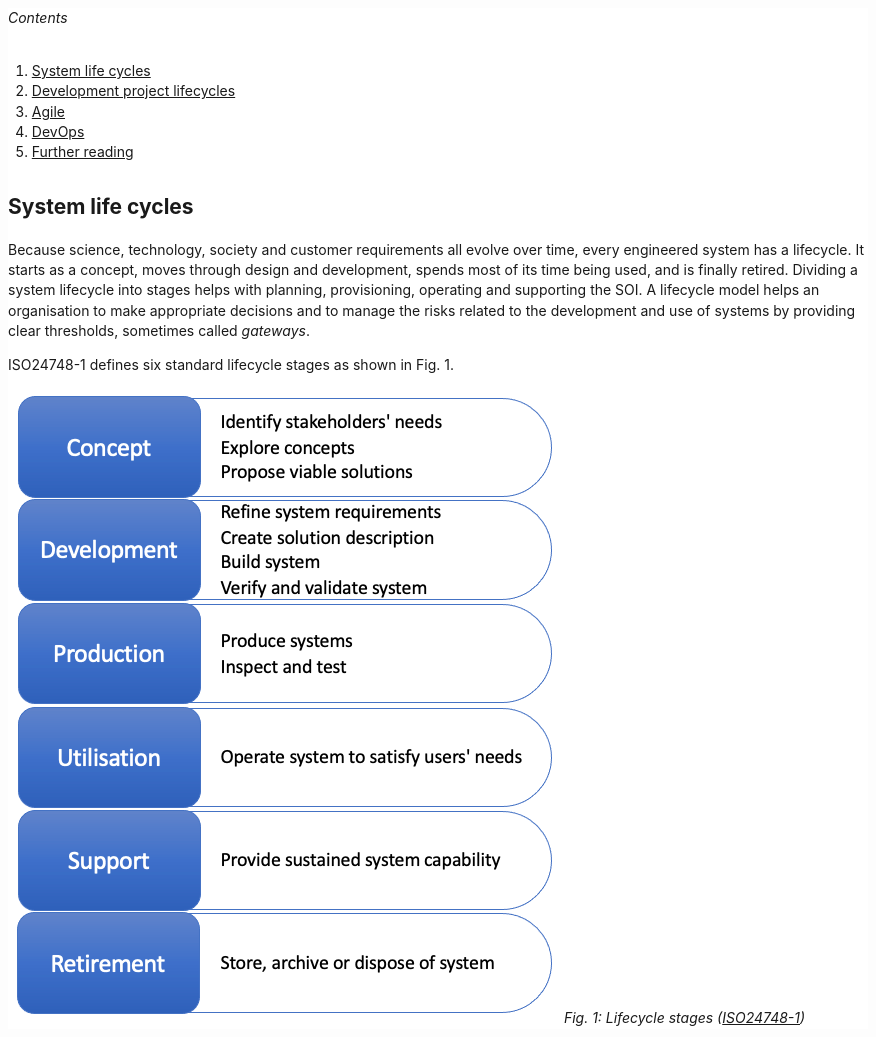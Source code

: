 ###### Contents

1. [System life cycles](#system-life-cycles)
2. [Development project lifecycles](#development-project-lifecycles)
3. [Agile](#agile)
4. [DevOps](#devops)
5. [Further reading](#further-reading)

## System life cycles

Because science, technology, society and customer requirements all evolve over time, every
engineered system has a lifecycle. It starts as a concept, moves through design and
development, spends most of its time being used, and is finally retired. Dividing a system
lifecycle into stages helps with planning, provisioning, operating and supporting the SOI.
A lifecycle model helps an organisation to make appropriate decisions and to manage the risks
related to the development and use of systems by providing clear thresholds, sometimes called
*gateways*.

ISO24748-1 defines six standard lifecycle stages as shown in Fig. 1.

![Lifecycle stages](../images/lifecycle_stages.png#figure)
*Fig. 1: Lifecycle stages ([ISO24748-1](https://doi-org.napier.idm.oclc.org/10.1109/IEEESTD.2018.8526560))*
